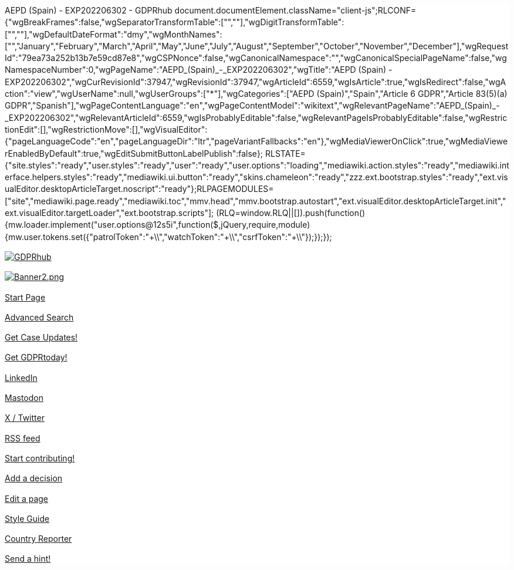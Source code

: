  AEPD (Spain) - EXP202206302 - GDPRhub document.documentElement.className="client-js";RLCONF={"wgBreakFrames":false,"wgSeparatorTransformTable":\["",""\],"wgDigitTransformTable":\["",""\],"wgDefaultDateFormat":"dmy","wgMonthNames":\["","January","February","March","April","May","June","July","August","September","October","November","December"\],"wgRequestId":"79ea73a252b13b7e59cd87e8","wgCSPNonce":false,"wgCanonicalNamespace":"","wgCanonicalSpecialPageName":false,"wgNamespaceNumber":0,"wgPageName":"AEPD\_(Spain)\_-\_EXP202206302","wgTitle":"AEPD (Spain) - EXP202206302","wgCurRevisionId":37947,"wgRevisionId":37947,"wgArticleId":6559,"wgIsArticle":true,"wgIsRedirect":false,"wgAction":"view","wgUserName":null,"wgUserGroups":\["\*"\],"wgCategories":\["AEPD (Spain)","Spain","Article 6 GDPR","Article 83(5)(a) GDPR","Spanish"\],"wgPageContentLanguage":"en","wgPageContentModel":"wikitext","wgRelevantPageName":"AEPD\_(Spain)\_-\_EXP202206302","wgRelevantArticleId":6559,"wgIsProbablyEditable":false,"wgRelevantPageIsProbablyEditable":false,"wgRestrictionEdit":\[\],"wgRestrictionMove":\[\],"wgVisualEditor":{"pageLanguageCode":"en","pageLanguageDir":"ltr","pageVariantFallbacks":"en"},"wgMediaViewerOnClick":true,"wgMediaViewerEnabledByDefault":true,"wgEditSubmitButtonLabelPublish":false}; RLSTATE={"site.styles":"ready","user.styles":"ready","user":"ready","user.options":"loading","mediawiki.action.styles":"ready","mediawiki.interface.helpers.styles":"ready","mediawiki.ui.button":"ready","skins.chameleon":"ready","zzz.ext.bootstrap.styles":"ready","ext.visualEditor.desktopArticleTarget.noscript":"ready"};RLPAGEMODULES=\["site","mediawiki.page.ready","mediawiki.toc","mmv.head","mmv.bootstrap.autostart","ext.visualEditor.desktopArticleTarget.init","ext.visualEditor.targetLoader","ext.bootstrap.scripts"\]; (RLQ=window.RLQ||\[\]).push(function(){mw.loader.implement("user.options@12s5i",function($,jQuery,require,module){mw.user.tokens.set({"patrolToken":"+\\\\","watchToken":"+\\\\","csrfToken":"+\\\\"});});});                    

[![GDPRhub](/images/gdprhub_v5_150.png)](/index.php?title=Welcome_to_GDPRhub "Visit the main page")

[![Banner2.png](/images/5/57/Banner2.png)](https://gdprhub.eu/index.php?title=GDPRtoday)

[Start Page](/index.php?title=Welcome_to_GDPRhub)

[Advanced Search](/index.php?title=Advanced_Search)

[Get Case Updates!](#)

[Get GDPRtoday!](/index.php?title=GDPRtoday)

[LinkedIn](https://www.linkedin.com/showcase/gdprhub)

[Mastodon](https://mastodon.social/@GDPRhub)

[X / Twitter](https://www.twitter.com/GDPRhub)

[RSS feed](https://gdprhub.eu/index.php?title=Special:NewPages&feed=atom&hideredirs=1&limit=10&render=1)

[Start contributing!](#)

[Add a decision](/index.php?title=How_to_add_a_new_decision)

[Edit a page](/index.php?title=How_to_edit_a_page_on_GDPRhub)

[Style Guide](/index.php?title=GDPRhub_style_guide)

[Country Reporter](https://gdprmgmt.noyb.eu/become_country_reporter)

[Send a hint!](mailto:GDPRhub@noyb.eu?subject=GDPRhub%20-%20hint&body=Thank%20you%20for%20sending%20us%20a%20hint!%0A%0AIf%20you%20want%20to%20send%20us%20details%20about%20a%20case%20that%20is%20not%20on%20GDPRhub%20yet%2C%20please%20fill%20out%20the%20form%20below!%0AIf%20you%20want%20to%20send%20us%20any%20other%20information%2C%20just%20delete%20this%20text.%0A%0A%3D%3D%3D%20General%20Details%20%3D%3D%3D%0A%0ALink%20to%20the%20decision%20\(attach%20document%20if%20not%20public\)%3A%0ADPA%2FCourt%3A%0ACountry%3A%0ADate%3A%0A%0A%3D%3D%3D%20Factual%20Summary%20in%20English%20%3D%3D%3D%0A%0A-%3E%20What%20happened%20in%20this%20case%3F%0A%0A%3D%3D%3D%20Summary%20of%20the%20Dispute%20in%20English%20%3D%3D%3D%0A%0A-%3E%20What%20was%20the%20core%20dispute%20about%3F%0A%0A%3D%3D%3D%20Summary%20of%20the%20Holding%20in%20English%20%3D%3D%3D%0A%0A-%3E%20What%20is%20the%20core%20take%20away%20from%20the%20decision%3F%0A%0A%0AThank%20you%20for%20your%20support!%0Anoyb.eu%20team)
